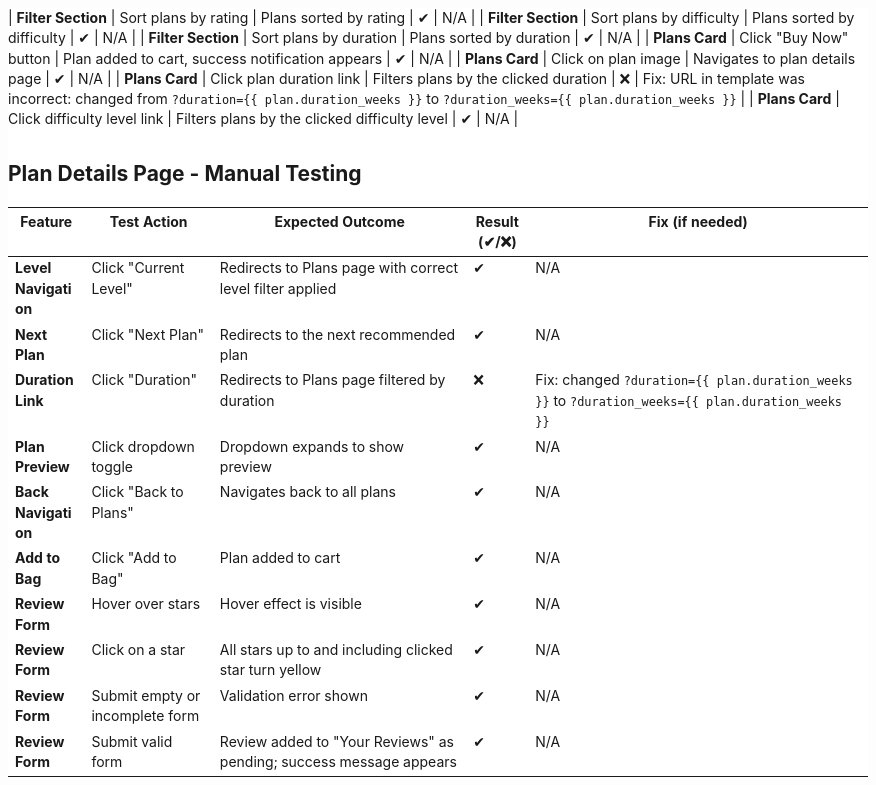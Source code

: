 | **Filter Section**           | Sort plans by rating                                       | Plans sorted by rating                                              | ✔             | N/A                                                                                                |
| **Filter Section**           | Sort plans by difficulty                                   | Plans sorted by difficulty                                          | ✔             | N/A                                                                                                |
| **Filter Section**           | Sort plans by duration                                     | Plans sorted by duration                                            | ✔             | N/A                                                                                                |
| **Plans Card**               | Click "Buy Now" button                                     | Plan added to cart, success notification appears                   | ✔             | N/A                                                                                                |
| **Plans Card**               | Click on plan image                                       | Navigates to plan details page                                      | ✔             | N/A                                                                                                |
| **Plans Card**               | Click plan duration link                                  | Filters plans by the clicked duration                               | ❌             | Fix: URL in template was incorrect: changed from `?duration={{ plan.duration_weeks }}` to `?duration_weeks={{ plan.duration_weeks }}` |
| **Plans Card**               | Click difficulty level link                               | Filters plans by the clicked difficulty level                       | ✔             | N/A                                                                                                |

## Plan Details Page - Manual Testing
| Feature               | Test Action                                                                 | Expected Outcome                                                                 | Result (✔/❌) | Fix (if needed)                                                                                      |
|-----------------------|------------------------------------------------------------------------------|----------------------------------------------------------------------------------|---------------|--------------------------------------------------------------------------------------------------------|
| **Level Navigation**  | Click "Current Level"                                                        | Redirects to Plans page with correct level filter applied                        | ✔             | N/A                                                                                                    |
| **Next Plan**         | Click "Next Plan"                                                            | Redirects to the next recommended plan                                          | ✔             | N/A                                                                                                    |
| **Duration Link**     | Click "Duration"                                                             | Redirects to Plans page filtered by duration                                    | ❌             | Fix: changed `?duration={{ plan.duration_weeks }}` to `?duration_weeks={{ plan.duration_weeks }}`     |
| **Plan Preview**      | Click dropdown toggle                                                        | Dropdown expands to show preview                                                | ✔             | N/A                                                                                                    |
| **Back Navigation**   | Click "Back to Plans"                                                        | Navigates back to all plans                                                     | ✔             | N/A                                                                                                    |
| **Add to Bag**        | Click "Add to Bag"                                                           | Plan added to cart                                                              | ✔             | N/A                                                                                                    |
| **Review Form**       | Hover over stars                                                             | Hover effect is visible                                                         | ✔             | N/A                                                                                                    |
| **Review Form**       | Click on a star                                                              | All stars up to and including clicked star turn yellow                          | ✔             | N/A                                                                                                    |
| **Review Form**       | Submit empty or incomplete form                                              | Validation error shown                                                          | ✔             | N/A                                                                                                    |
| **Review Form**       | Submit valid form                                                            | Review added to "Your Reviews" as pending; success message appears              | ✔             | N/A                                                                                                    |